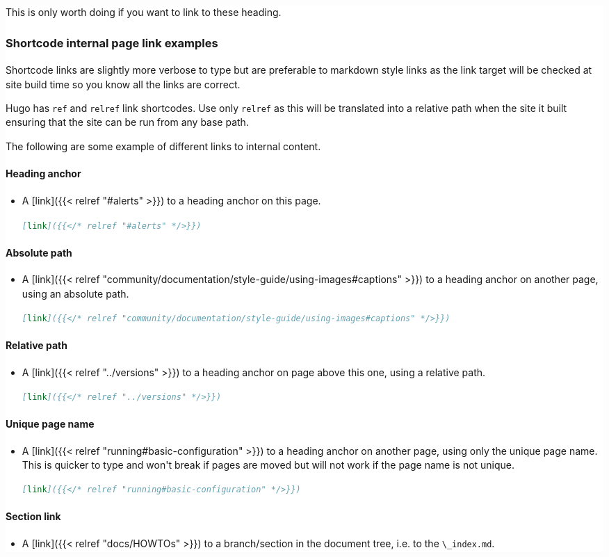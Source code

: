 This is only worth doing if you want to link to these heading.


### Shortcode internal page link examples

Shortcode links are slightly more verbose to type but are preferable to markdown style links as the link target will be checked at site build time so you know all the links are correct.

Hugo has `ref` and `relref` link shortcodes.
Use only `relref` as this will be translated into a relative path when the site it built ensuring that the site can be run from any base path.

The following are some example of different links to internal content.


#### Heading anchor

* A [link]({{< relref "#alerts" >}}) to a heading anchor on this page.

  ```markdown
  [link]({{</* relref "#alerts" */>}})
  ```


#### Absolute path

* A [link]({{< relref "community/documentation/style-guide/using-images#captions" >}}) to a heading anchor on another page, using an absolute path.

  ```markdown
  [link]({{</* relref "community/documentation/style-guide/using-images#captions" */>}})
  ```


#### Relative path

* A [link]({{< relref "../versions" >}}) to a heading anchor on page above this one, using a relative path.

  ```markdown
  [link]({{</* relref "../versions" */>}})
  ```


#### Unique page name

* A [link]({{< relref "running#basic-configuration" >}}) to a heading anchor on another page, using only the unique page name.
  This is quicker to type and won't break if pages are moved but will not work if the page name is not unique.

  ```markdown
  [link]({{</* relref "running#basic-configuration" */>}})
  ```


#### Section link

* A [link]({{< relref "docs/HOWTOs" >}}) to a branch/section in the document tree, i.e. to the `\_index.md`.

